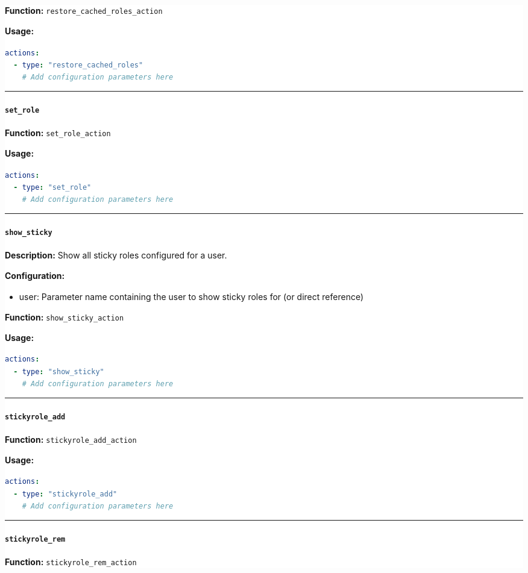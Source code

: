 **Function:** `restore_cached_roles_action`

**Usage:**
```yaml
actions:
  - type: "restore_cached_roles"
    # Add configuration parameters here
```

---

#### `set_role`

**Function:** `set_role_action`

**Usage:**
```yaml
actions:
  - type: "set_role"
    # Add configuration parameters here
```

---

#### `show_sticky`

**Description:** Show all sticky roles configured for a user.

**Configuration:**
- user: Parameter name containing the user to show sticky roles for (or direct reference)

**Function:** `show_sticky_action`

**Usage:**
```yaml
actions:
  - type: "show_sticky"
    # Add configuration parameters here
```

---

#### `stickyrole_add`

**Function:** `stickyrole_add_action`

**Usage:**
```yaml
actions:
  - type: "stickyrole_add"
    # Add configuration parameters here
```

---

#### `stickyrole_rem`

**Function:** `stickyrole_rem_action`
